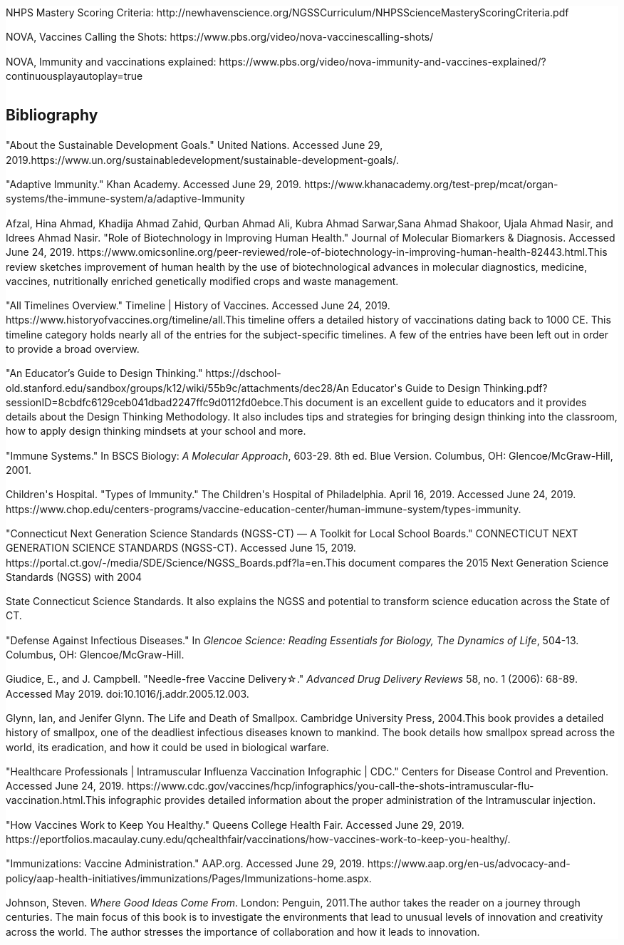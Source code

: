 <p>NHPS Mastery Scoring Criteria: http://newhavenscience.org/NGSSCurriculum/NHPSScienceMasteryScoringCriteria.pdf</p>
<p>NOVA, Vaccines Calling the Shots: https://www.pbs.org/video/nova-vaccinescalling-shots/</p>
<p>NOVA, Immunity and vaccinations explained: https://www.pbs.org/video/nova-immunity-and-vaccines-explained/?continuousplayautoplay=true</p>
<h2>Bibliography</h2>
<p><div class="p-indent">"About the Sustainable Development Goals." United Nations. Accessed June 29, 2019.https://www.un.org/sustainabledevelopment/sustainable-development-goals/.</div></p>
<p><div class="p-indent">"Adaptive Immunity." Khan Academy. Accessed June 29, 2019. https://www.khanacademy.org/test-prep/mcat/organ-systems/the-immune-system/a/adaptive-Immunity</div></p>
<p><div class="p-indent">Afzal, Hina Ahmad, Khadija Ahmad Zahid, Qurban Ahmad Ali, Kubra Ahmad Sarwar,Sana Ahmad Shakoor, Ujala Ahmad Nasir, and Idrees Ahmad Nasir. "Role of Biotechnology in Improving Human Health." Journal of Molecular Biomarkers &amp; Diagnosis. Accessed June 24, 2019. https://www.omicsonline.org/peer-reviewed/role-of-biotechnology-in-improving-human-health-82443.html.This review sketches improvement of human health by the use of biotechnological advances in molecular diagnostics, medicine, vaccines, nutritionally enriched genetically modified crops and waste management.</div></p>
<p><div class="p-indent">"All Timelines Overview." Timeline | History of Vaccines. Accessed June 24, 2019. https://www.historyofvaccines.org/timeline/all.This timeline offers a detailed history of vaccinations dating back to 1000 CE. This timeline category holds nearly all of the entries for the subject-specific timelines. A few of the entries have been left out in order to provide a broad overview.</div></p>
<p><div class="p-indent">"An Educator&rsquo;s Guide to Design Thinking." https://dschool-old.stanford.edu/sandbox/groups/k12/wiki/55b9c/attachments/dec28/An Educator's Guide to Design Thinking.pdf?sessionID=8cbdfc6129ceb041dbad2247ffc9d0112fd0ebce.This document is an excellent guide to educators and it provides details about the Design Thinking Methodology. It also includes tips and strategies for bringing design thinking into the classroom, how to apply design thinking mindsets at your school and more.</div></p>
<p><div class="p-indent">"Immune Systems." In BSCS Biology: <em>A Molecular Approach</em>, 603-29. 8th ed. Blue Version.&nbsp;Columbus, OH: Glencoe/McGraw-Hill, 2001.</div></p>
<p><div class="p-indent">Children's Hospital. "Types of Immunity." The Children's Hospital of Philadelphia. April 16, 2019. Accessed June 24, 2019. https://www.chop.edu/centers-programs/vaccine-education-center/human-immune-system/types-immunity.</div></p>
<p><div class="p-indent">"Connecticut Next Generation Science Standards (NGSS-CT) &mdash; A Toolkit for Local School Boards." CONNECTICUT NEXT GENERATION SCIENCE STANDARDS (NGSS-CT). Accessed June 15, 2019. https://portal.ct.gov/-/media/SDE/Science/NGSS_Boards.pdf?la=en.This document compares the 2015 Next Generation Science Standards (NGSS) with 2004</div></p>
<p><div class="p-indent">State Connecticut Science Standards. It also explains the NGSS and potential to transform science education across the State of CT.</div></p>
<p><div class="p-indent">"Defense Against Infectious Diseases." In<em> Glencoe Science: Reading Essentials for Biology, The Dynamics of Life</em>, 504-13. Columbus, OH: Glencoe/McGraw-Hill.</div></p>
<p><div class="p-indent">Giudice, E., and J. Campbell. "Needle-free Vaccine Delivery☆."<em> Advanced Drug Delivery Reviews&nbsp;</em>58, no. 1 (2006): 68-89. Accessed May 2019. doi:10.1016/j.addr.2005.12.003.</div></p>
<p><div class="p-indent">Glynn, Ian, and Jenifer Glynn. The Life and Death of Smallpox. Cambridge University Press, 2004.This book provides a detailed history of smallpox, one of the deadliest infectious diseases known to mankind. The book details how smallpox spread across the world, its eradication, and how it could be used in biological warfare.</div></p>
<p><div class="p-indent">"Healthcare Professionals | Intramuscular Influenza Vaccination Infographic | CDC." Centers for Disease Control and Prevention. Accessed June 24, 2019. https://www.cdc.gov/vaccines/hcp/infographics/you-call-the-shots-intramuscular-flu-vaccination.html.This infographic provides detailed information about the proper administration of the Intramuscular injection.</div></p>
<p><div class="p-indent">"How Vaccines Work to Keep You Healthy." Queens College Health Fair. Accessed June 29, 2019. https://eportfolios.macaulay.cuny.edu/qchealthfair/vaccinations/how-vaccines-work-to-keep-you-healthy/.</div></p>
<p><div class="p-indent">"Immunizations: Vaccine Administration." AAP.org. Accessed June 29, 2019. https://www.aap.org/en-us/advocacy-and-policy/aap-health-initiatives/immunizations/Pages/Immunizations-home.aspx.</div></p>
<p><div class="p-indent">Johnson, Steven. <em>Where Good Ideas Come From</em>. London: Penguin, 2011.The author takes the reader on a journey through centuries. The main focus of this book is to investigate the environments that lead to unusual levels of innovation and creativity across the world. The author stresses the importance of collaboration and how it leads to innovation.</div></p>